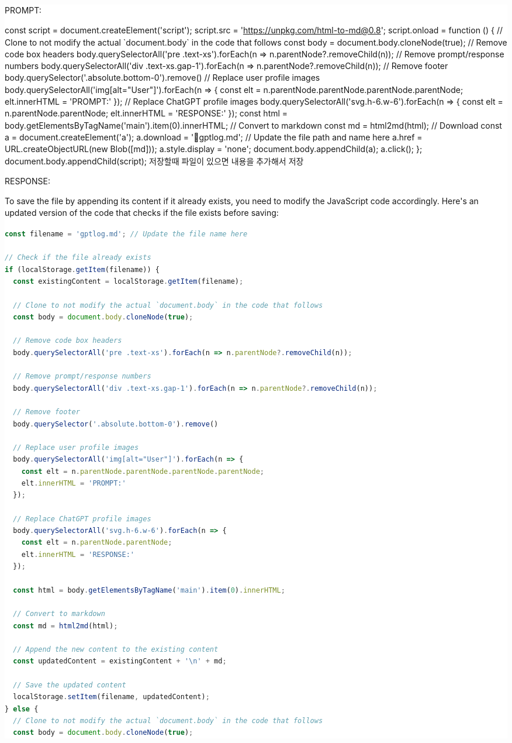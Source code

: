 PROMPT:

const script = document.createElement('script'); script.src = 'https://unpkg.com/html-to-md@0.8'; script.onload = function () { // Clone to not modify the actual \`document.body\` in the code that follows const body = document.body.cloneNode(true); // Remove code box headers body.querySelectorAll('pre .text-xs').forEach(n => n.parentNode?.removeChild(n)); // Remove prompt/response numbers body.querySelectorAll('div .text-xs.gap-1').forEach(n => n.parentNode?.removeChild(n)); // Remove footer body.querySelector('.absolute.bottom-0').remove() // Replace user profile images body.querySelectorAll('img\[alt="User"\]').forEach(n => { const elt = n.parentNode.parentNode.parentNode.parentNode; elt.innerHTML = 'PROMPT:' }); // Replace ChatGPT profile images body.querySelectorAll('svg.h-6.w-6').forEach(n => { const elt = n.parentNode.parentNode; elt.innerHTML = 'RESPONSE:' }); const html = body.getElementsByTagName('main').item(0).innerHTML; // Convert to markdown const md = html2md(html); // Download const a = document.createElement('a'); a.download = 'gptlog.md'; // Update the file path and name here a.href = URL.createObjectURL(new Blob(\[md\])); a.style.display = 'none'; document.body.appendChild(a); a.click(); }; document.body.appendChild(script); 저장할때 파일이 있으면 내용을 추가해서 저장

RESPONSE:

To save the file by appending its content if it already exists, you need to modify the JavaScript code accordingly. Here's an updated version of the code that checks if the file exists before saving:

```javascript
const filename = 'gptlog.md'; // Update the file name here

// Check if the file already exists
if (localStorage.getItem(filename)) {
  const existingContent = localStorage.getItem(filename);

  // Clone to not modify the actual `document.body` in the code that follows
  const body = document.body.cloneNode(true);

  // Remove code box headers
  body.querySelectorAll('pre .text-xs').forEach(n => n.parentNode?.removeChild(n));

  // Remove prompt/response numbers
  body.querySelectorAll('div .text-xs.gap-1').forEach(n => n.parentNode?.removeChild(n));

  // Remove footer
  body.querySelector('.absolute.bottom-0').remove()

  // Replace user profile images
  body.querySelectorAll('img[alt="User"]').forEach(n => {
    const elt = n.parentNode.parentNode.parentNode.parentNode;
    elt.innerHTML = 'PROMPT:'
  });

  // Replace ChatGPT profile images
  body.querySelectorAll('svg.h-6.w-6').forEach(n => {
    const elt = n.parentNode.parentNode;
    elt.innerHTML = 'RESPONSE:'
  });

  const html = body.getElementsByTagName('main').item(0).innerHTML;

  // Convert to markdown
  const md = html2md(html);

  // Append the new content to the existing content
  const updatedContent = existingContent + '\n' + md;

  // Save the updated content
  localStorage.setItem(filename, updatedContent);
} else {
  // Clone to not modify the actual `document.body` in the code that follows
  const body = document.body.cloneNode(true);

```